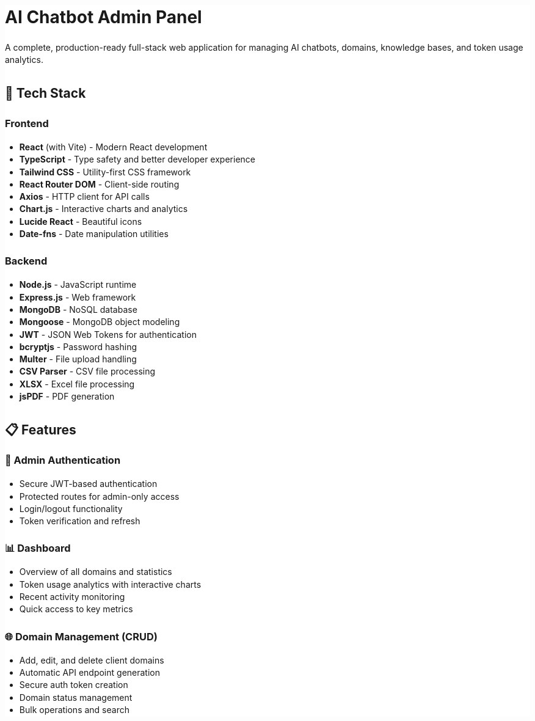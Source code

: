 # AI Chatbot Admin Panel

A complete, production-ready full-stack web application for managing AI chatbots, domains, knowledge bases, and token usage analytics.

## 🚀 Tech Stack

### Frontend
- **React** (with Vite) - Modern React development
- **TypeScript** - Type safety and better developer experience
- **Tailwind CSS** - Utility-first CSS framework
- **React Router DOM** - Client-side routing
- **Axios** - HTTP client for API calls
- **Chart.js** - Interactive charts and analytics
- **Lucide React** - Beautiful icons
- **Date-fns** - Date manipulation utilities

### Backend
- **Node.js** - JavaScript runtime
- **Express.js** - Web framework
- **MongoDB** - NoSQL database
- **Mongoose** - MongoDB object modeling
- **JWT** - JSON Web Tokens for authentication
- **bcryptjs** - Password hashing
- **Multer** - File upload handling
- **CSV Parser** - CSV file processing
- **XLSX** - Excel file processing
- **jsPDF** - PDF generation

## 📋 Features

### 🔐 Admin Authentication
- Secure JWT-based authentication
- Protected routes for admin-only access
- Login/logout functionality
- Token verification and refresh

### 📊 Dashboard
- Overview of all domains and statistics
- Token usage analytics with interactive charts
- Recent activity monitoring
- Quick access to key metrics

### 🌐 Domain Management (CRUD)
- Add, edit, and delete client domains
- Automatic API endpoint generation
- Secure auth token creation
- Domain status management
- Bulk operations and search
